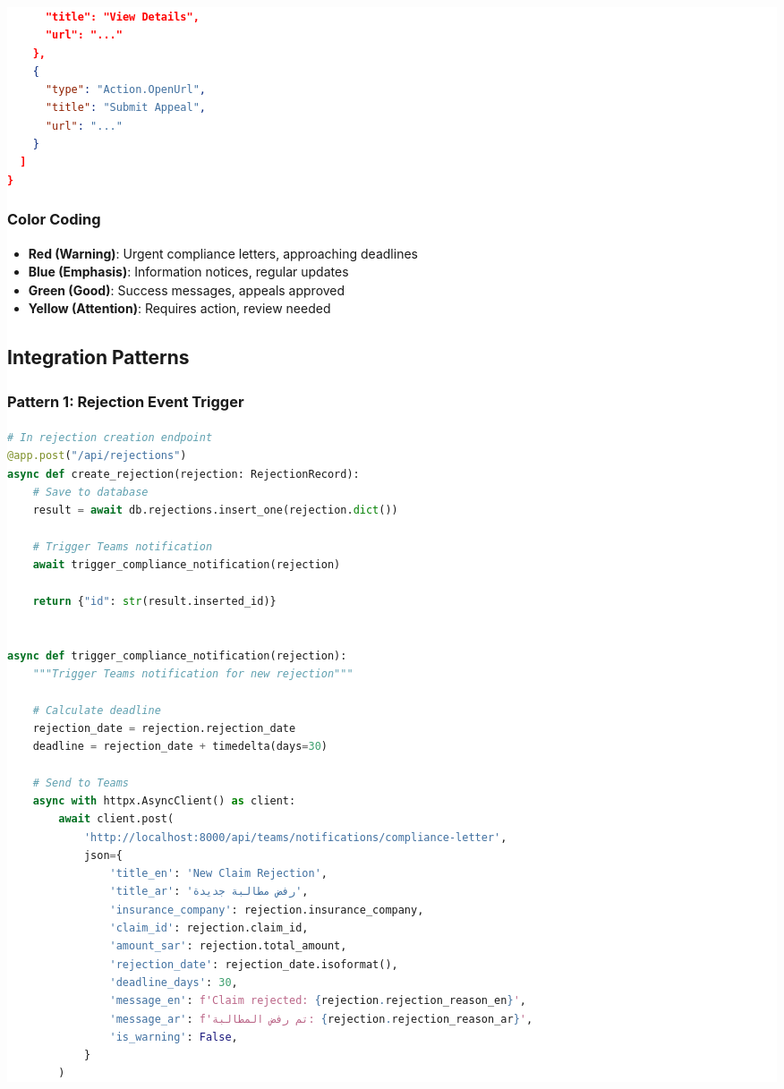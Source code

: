 ```json
      "title": "View Details",
      "url": "..."
    },
    {
      "type": "Action.OpenUrl",
      "title": "Submit Appeal",
      "url": "..."
    }
  ]
}
```

### Color Coding

- **Red (Warning)**: Urgent compliance letters, approaching deadlines
- **Blue (Emphasis)**: Information notices, regular updates
- **Green (Good)**: Success messages, appeals approved
- **Yellow (Attention)**: Requires action, review needed

## Integration Patterns

### Pattern 1: Rejection Event Trigger

```python
# In rejection creation endpoint
@app.post("/api/rejections")
async def create_rejection(rejection: RejectionRecord):
    # Save to database
    result = await db.rejections.insert_one(rejection.dict())
    
    # Trigger Teams notification
    await trigger_compliance_notification(rejection)
    
    return {"id": str(result.inserted_id)}


async def trigger_compliance_notification(rejection):
    """Trigger Teams notification for new rejection"""
    
    # Calculate deadline
    rejection_date = rejection.rejection_date
    deadline = rejection_date + timedelta(days=30)
    
    # Send to Teams
    async with httpx.AsyncClient() as client:
        await client.post(
            'http://localhost:8000/api/teams/notifications/compliance-letter',
            json={
                'title_en': 'New Claim Rejection',
                'title_ar': 'رفض مطالبة جديدة',
                'insurance_company': rejection.insurance_company,
                'claim_id': rejection.claim_id,
                'amount_sar': rejection.total_amount,
                'rejection_date': rejection_date.isoformat(),
                'deadline_days': 30,
                'message_en': f'Claim rejected: {rejection.rejection_reason_en}',
                'message_ar': f'تم رفض المطالبة: {rejection.rejection_reason_ar}',
                'is_warning': False,
            }
        )
```
